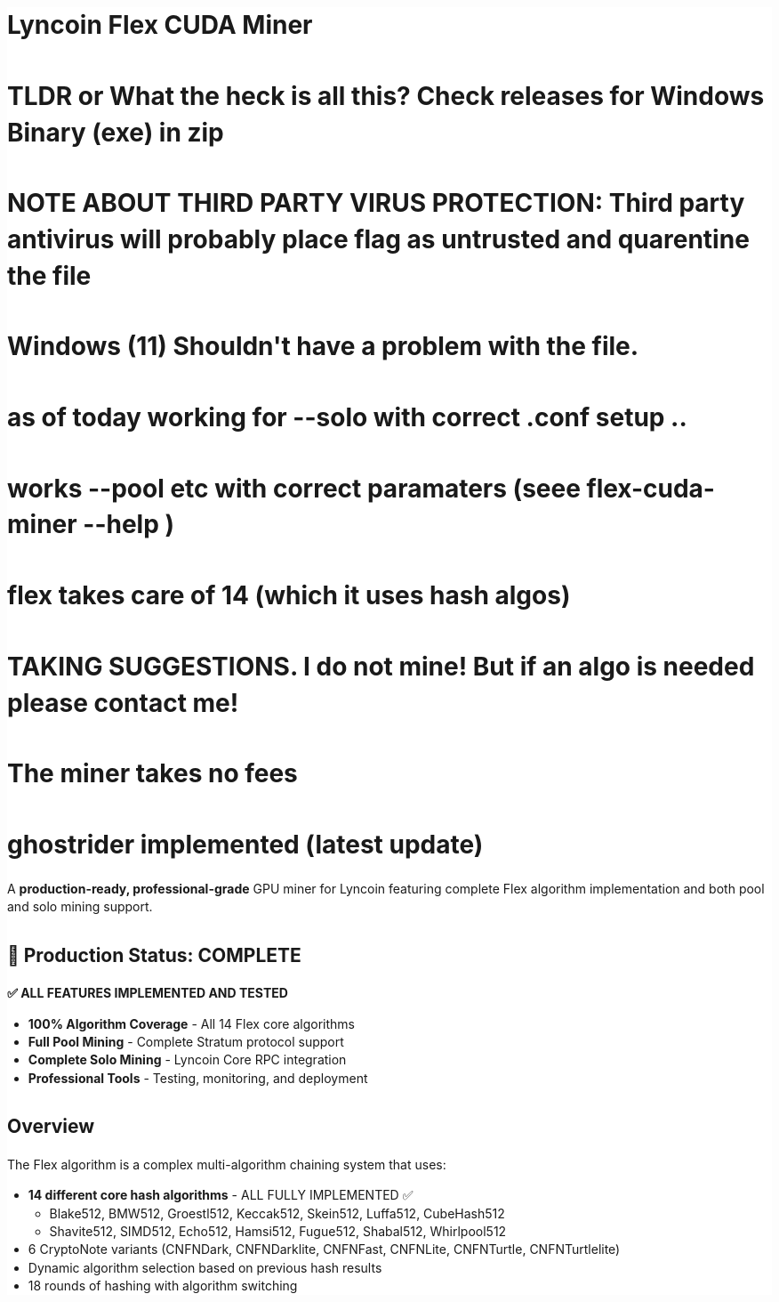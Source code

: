 # Lyncoin Flex CUDA Miner

# TLDR or What the heck is all this? Check releases for Windows Binary (exe) in zip

# NOTE ABOUT THIRD PARTY VIRUS PROTECTION: Third party antivirus will probably place flag as untrusted and quarentine the file

# Windows (11) Shouldn't have a problem with the file.

# as of today working for --solo with correct .conf setup ..
# works --pool etc with correct paramaters (seee flex-cuda-miner --help )

# flex takes care of 14 (which it uses hash algos)

# TAKING SUGGESTIONS. I do not mine! But if an algo is needed please contact me!
# The miner takes no fees

# ghostrider implemented (latest update)

A **production-ready, professional-grade** GPU miner for Lyncoin featuring complete Flex algorithm implementation and both pool and solo mining support.

## 🚀 Production Status: COMPLETE

**✅ ALL FEATURES IMPLEMENTED AND TESTED**
- **100% Algorithm Coverage** - All 14 Flex core algorithms
- **Full Pool Mining** - Complete Stratum protocol support
- **Complete Solo Mining** - Lyncoin Core RPC integration
- **Professional Tools** - Testing, monitoring, and deployment

## Overview

The Flex algorithm is a complex multi-algorithm chaining system that uses:
- **14 different core hash algorithms** - ALL FULLY IMPLEMENTED ✅
  - Blake512, BMW512, Groestl512, Keccak512, Skein512, Luffa512, CubeHash512
  - Shavite512, SIMD512, Echo512, Hamsi512, Fugue512, Shabal512, Whirlpool512
- 6 CryptoNote variants (CNFNDark, CNFNDarklite, CNFNFast, CNFNLite, CNFNTurtle, CNFNTurtlelite)
- Dynamic algorithm selection based on previous hash results
- 18 rounds of hashing with algorithm switching
